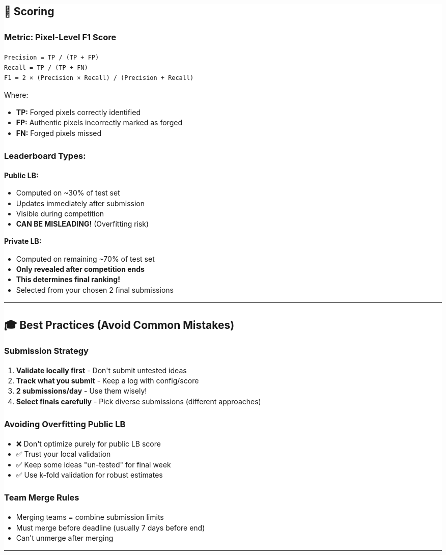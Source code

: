 ## 🎯 Scoring

### Metric: **Pixel-Level F1 Score**

```
Precision = TP / (TP + FP)
Recall = TP / (TP + FN)
F1 = 2 × (Precision × Recall) / (Precision + Recall)
```

Where:
- **TP:** Forged pixels correctly identified
- **FP:** Authentic pixels incorrectly marked as forged
- **FN:** Forged pixels missed

### Leaderboard Types:

**Public LB:**
- Computed on ~30% of test set
- Updates immediately after submission
- Visible during competition
- **CAN BE MISLEADING!** (Overfitting risk)

**Private LB:**
- Computed on remaining ~70% of test set
- **Only revealed after competition ends**
- **This determines final ranking!**
- Selected from your chosen 2 final submissions

---

## 🎓 Best Practices (Avoid Common Mistakes)

### Submission Strategy
1. **Validate locally first** - Don't submit untested ideas
2. **Track what you submit** - Keep a log with config/score
3. **2 submissions/day** - Use them wisely!
4. **Select finals carefully** - Pick diverse submissions (different approaches)

### Avoiding Overfitting Public LB
- ❌ Don't optimize purely for public LB score
- ✅ Trust your local validation
- ✅ Keep some ideas "un-tested" for final week
- ✅ Use k-fold validation for robust estimates

### Team Merge Rules
- Merging teams = combine submission limits
- Must merge before deadline (usually 7 days before end)
- Can't unmerge after merging

---
